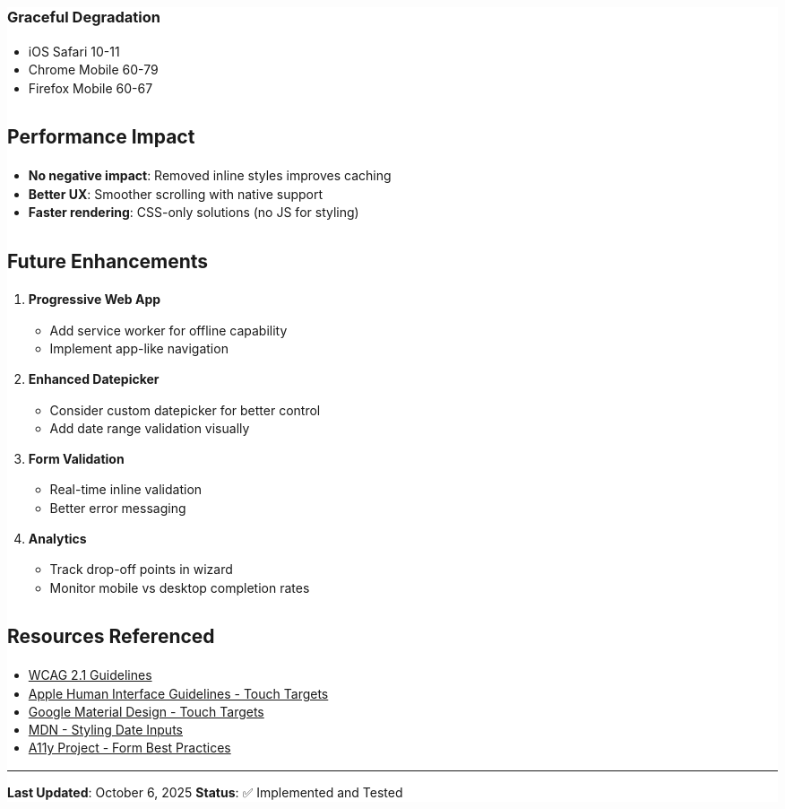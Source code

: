 ### Graceful Degradation
- iOS Safari 10-11
- Chrome Mobile 60-79
- Firefox Mobile 60-67

## Performance Impact

- **No negative impact**: Removed inline styles improves caching
- **Better UX**: Smoother scrolling with native support
- **Faster rendering**: CSS-only solutions (no JS for styling)

## Future Enhancements

1. **Progressive Web App**
   - Add service worker for offline capability
   - Implement app-like navigation

2. **Enhanced Datepicker**
   - Consider custom datepicker for better control
   - Add date range validation visually

3. **Form Validation**
   - Real-time inline validation
   - Better error messaging

4. **Analytics**
   - Track drop-off points in wizard
   - Monitor mobile vs desktop completion rates

## Resources Referenced

- [WCAG 2.1 Guidelines](https://www.w3.org/WAI/WCAG21/quickref/)
- [Apple Human Interface Guidelines - Touch Targets](https://developer.apple.com/design/human-interface-guidelines/inputs)
- [Google Material Design - Touch Targets](https://material.io/design/usability/accessibility.html#layout-and-typography)
- [MDN - Styling Date Inputs](https://developer.mozilla.org/en-US/docs/Web/HTML/Element/input/date)
- [A11y Project - Form Best Practices](https://www.a11yproject.com/checklist/)

---

**Last Updated**: October 6, 2025
**Status**: ✅ Implemented and Tested
